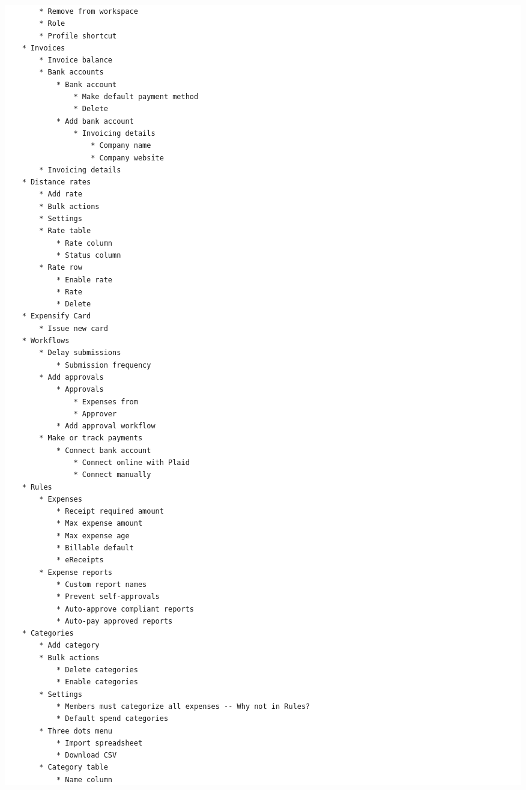             * Remove from workspace
            * Role
            * Profile shortcut
        * Invoices
            * Invoice balance
            * Bank accounts
                * Bank account
                    * Make default payment method
                    * Delete
                * Add bank account
                    * Invoicing details
                        * Company name
                        * Company website
            * Invoicing details
        * Distance rates
            * Add rate
            * Bulk actions
            * Settings
            * Rate table
                * Rate column
                * Status column
            * Rate row
                * Enable rate
                * Rate
                * Delete
        * Expensify Card
            * Issue new card
        * Workflows
            * Delay submissions
                * Submission frequency
            * Add approvals
                * Approvals
                    * Expenses from
                    * Approver
                * Add approval workflow
            * Make or track payments
                * Connect bank account
                    * Connect online with Plaid
                    * Connect manually
        * Rules
            * Expenses
                * Receipt required amount
                * Max expense amount
                * Max expense age
                * Billable default
                * eReceipts
            * Expense reports
                * Custom report names
                * Prevent self-approvals
                * Auto-approve compliant reports
                * Auto-pay approved reports
        * Categories
            * Add category
            * Bulk actions
                * Delete categories
                * Enable categories
            * Settings
                * Members must categorize all expenses -- Why not in Rules?
                * Default spend categories
            * Three dots menu
                * Import spreadsheet
                * Download CSV
            * Category table
                * Name column